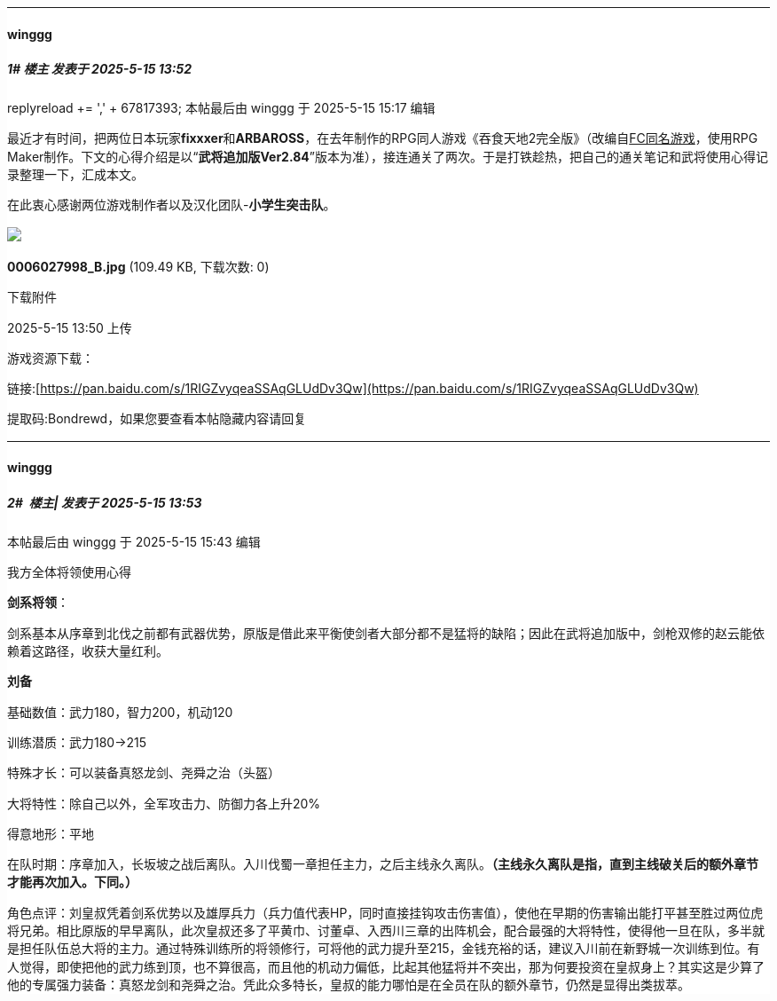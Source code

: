﻿
*****

####  winggg  
##### 1#       楼主       发表于 2025-5-15 13:52

replyreload += ',' + 67817393; 本帖最后由 winggg 于 2025-5-15 15:17 编辑 

最近才有时间，把两位日本玩家<strong>fixxxer</strong>和<strong>ARBAROSS</strong>，在去年制作的RPG同人游戏《吞食天地2完全版》（改编自[FC同名游戏](https://stage1st.com/2b/forum.php?mod=redirect&amp;goto=findpost&amp;ptid=2173051&amp;pid=64058280)，使用RPG Maker制作。下文的心得介绍是以“<strong>武将追加版Ver2.84</strong>”版本为准），接连通关了两次。于是打铁趁热，把自己的通关笔记和武将使用心得记录整理一下，汇成本文。

在此衷心感谢两位游戏制作者以及汉化团队-<strong>小学生突击队</strong>。

<img src="https://img.stage1st.com/forum/202505/15/135042rx34hxwwalweizo4.jpg" referrerpolicy="no-referrer">

<strong>0006027998_B.jpg</strong> (109.49 KB, 下载次数: 0)

下载附件

2025-5-15 13:50 上传

游戏资源下载：

链接:[https://pan.baidu.com/s/1RIGZvyqeaSSAqGLUdDv3Qw](https://pan.baidu.com/s/1RIGZvyqeaSSAqGLUdDv3Qw)

提取码:Bondrewd，如果您要查看本帖隐藏内容请回复

*****

####  winggg  
##### 2#         楼主| 发表于 2025-5-15 13:53

 本帖最后由 winggg 于 2025-5-15 15:43 编辑 

我方全体将领使用心得

<strong>剑系将领</strong>：

剑系基本从序章到北伐之前都有武器优势，原版是借此来平衡使剑者大部分都不是猛将的缺陷；因此在武将追加版中，剑枪双修的赵云能依赖着这路径，收获大量红利。

<strong>刘备</strong>

基础数值：武力180，智力200，机动120

训练潜质：武力180→215

特殊才长：可以装备真怒龙剑、尧舜之治（头盔）

大将特性：除自己以外，全军攻击力、防御力各上升20%

得意地形：平地

在队时期：序章加入，长坂坡之战后离队。入川伐蜀一章担任主力，之后主线永久离队。<strong>（主线永久离队是指，直到主线破关后的额外章节才能再次加入。下同。）</strong>

角色点评：刘皇叔凭着剑系优势以及雄厚兵力（兵力值代表HP，同时直接挂钩攻击伤害值），使他在早期的伤害输出能打平甚至胜过两位虎将兄弟。相比原版的早早离队，此次皇叔还多了平黄巾、讨董卓、入西川三章的出阵机会，配合最强的大将特性，使得他一旦在队，多半就是担任队伍总大将的主力。通过特殊训练所的将领修行，可将他的武力提升至215，金钱充裕的话，建议入川前在新野城一次训练到位。有人觉得，即使把他的武力练到顶，也不算很高，而且他的机动力偏低，比起其他猛将并不突出，那为何要投资在皇叔身上？其实这是少算了他的专属强力装备：真怒龙剑和尧舜之治。凭此众多特长，皇叔的能力哪怕是在全员在队的额外章节，仍然是显得出类拔萃。

